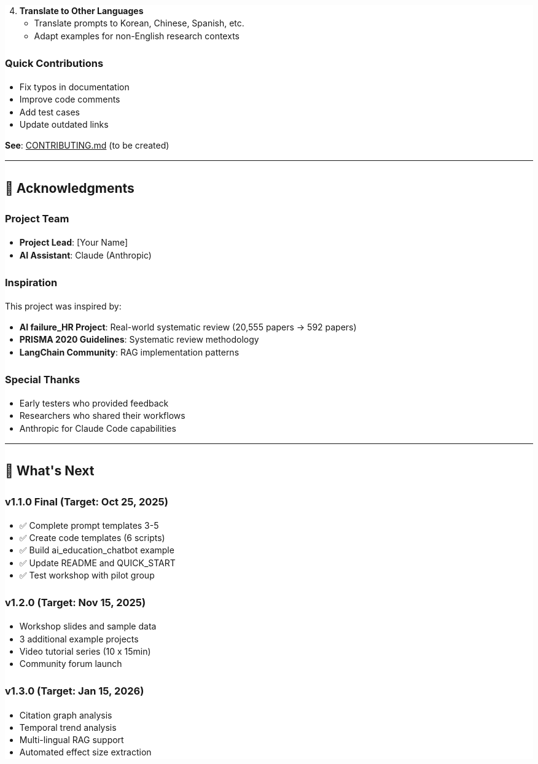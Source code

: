 4. **Translate to Other Languages**
   - Translate prompts to Korean, Chinese, Spanish, etc.
   - Adapt examples for non-English research contexts

### Quick Contributions
- Fix typos in documentation
- Improve code comments
- Add test cases
- Update outdated links

**See**: [CONTRIBUTING.md](../CONTRIBUTING.md) (to be created)

---

## 🙏 Acknowledgments

### Project Team
- **Project Lead**: [Your Name]
- **AI Assistant**: Claude (Anthropic)

### Inspiration
This project was inspired by:
- **AI failure_HR Project**: Real-world systematic review (20,555 papers → 592 papers)
- **PRISMA 2020 Guidelines**: Systematic review methodology
- **LangChain Community**: RAG implementation patterns

### Special Thanks
- Early testers who provided feedback
- Researchers who shared their workflows
- Anthropic for Claude Code capabilities

---

## 📅 What's Next

### v1.1.0 Final (Target: Oct 25, 2025)
- ✅ Complete prompt templates 3-5
- ✅ Create code templates (6 scripts)
- ✅ Build ai_education_chatbot example
- ✅ Update README and QUICK_START
- ✅ Test workshop with pilot group

### v1.2.0 (Target: Nov 15, 2025)
- Workshop slides and sample data
- 3 additional example projects
- Video tutorial series (10 x 15min)
- Community forum launch

### v1.3.0 (Target: Jan 15, 2026)
- Citation graph analysis
- Temporal trend analysis
- Multi-lingual RAG support
- Automated effect size extraction
